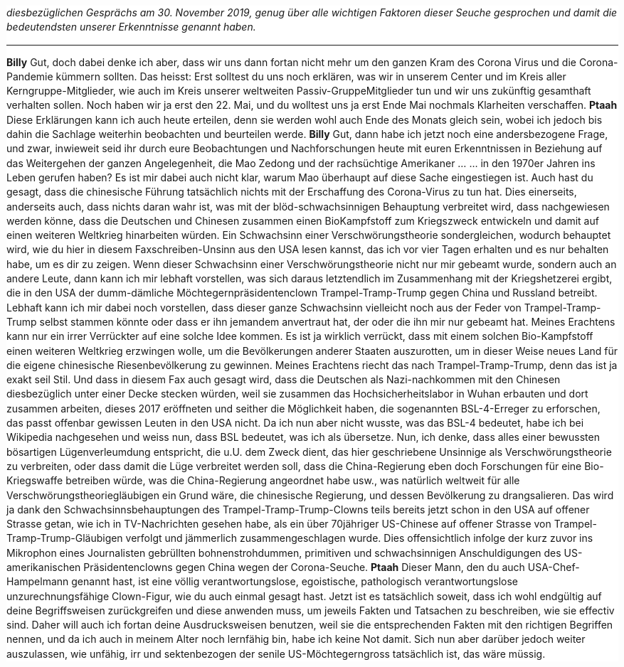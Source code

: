 _diesbezüglichen Gesprächs am 30. November 2019, genug über alle wichtigen Faktoren dieser Seuche gesprochen_ _und damit die bedeutendsten unserer Erkenntnisse genannt haben._
********************************
**Billy** Gut, doch dabei denke ich aber, dass wir uns dann fortan nicht mehr um den ganzen Kram des Corona
Virus und die Corona-Pandemie kümmern sollten. Das heisst: Erst solltest du uns noch erklären, was wir in unserem Center und im Kreis aller Kerngruppe-Mitglieder, wie auch im Kreis unserer weltweiten Passiv-GruppeMitglieder tun und wir uns zukünftig gesamthaft verhalten sollen. Noch haben wir ja erst den 22. Mai, und du wolltest uns ja erst Ende Mai nochmals Klarheiten verschaffen.
**Ptaah** Diese Erklärungen kann ich auch heute erteilen, denn sie werden wohl auch Ende des Monats gleich
sein, wobei ich jedoch bis dahin die Sachlage weiterhin beobachten und beurteilen werde.
**Billy** Gut, dann habe ich jetzt noch eine andersbezogene Frage, und zwar, inwieweit seid ihr durch eure
Beobachtungen und Nachforschungen heute mit euren Erkenntnissen in Beziehung auf das Weitergehen der ganzen Angelegenheit, die Mao Zedong und der rachsüchtige Amerikaner … … in den 1970er Jahren ins Leben gerufen haben? Es ist mir dabei auch nicht klar, warum Mao überhaupt auf diese Sache eingestiegen ist. Auch hast du gesagt, dass die chinesische Führung tatsächlich nichts mit der Erschaffung des Corona-Virus zu tun hat. Dies einerseits, anderseits auch, dass nichts daran wahr ist, was mit der blöd-schwachsinnigen Behauptung verbreitet wird, dass nachgewiesen werden könne, dass die Deutschen und Chinesen zusammen einen BioKampfstoff zum Kriegszweck entwickeln und damit auf einen weiteren Weltkrieg hinarbeiten würden. Ein Schwachsinn einer Verschwörungstheorie sondergleichen, wodurch behauptet wird, wie du hier in diesem Faxschreiben-Unsinn aus den USA lesen kannst, das ich vor vier Tagen erhalten und es nur behalten habe, um es dir zu zeigen. Wenn dieser Schwachsinn einer Verschwörungstheorie nicht nur mir gebeamt wurde, sondern auch an andere Leute, dann kann ich mir lebhaft vorstellen, was sich daraus letztendlich im Zusammenhang mit der Kriegshetzerei ergibt, die in den USA der dumm-dämliche Möchtegernpräsidentenclown Trampel-Tramp-Trump gegen China und Russland betreibt. Lebhaft kann ich mir dabei noch vorstellen, dass dieser ganze Schwachsinn vielleicht noch aus der Feder von Trampel-Tramp-Trump selbst stammen könnte oder dass er ihn jemandem anvertraut hat, der oder die ihn mir nur gebeamt hat. Meines Erachtens kann nur ein irrer Verrückter auf eine solche Idee kommen. Es ist ja wirklich verrückt, dass <Chinesien> mit einem solchen Bio-Kampfstoff einen weiteren Weltkrieg erzwingen wolle, um die Bevölkerungen anderer Staaten auszurotten, um in dieser Weise neues Land für die eigene chinesische Riesenbevölkerung zu gewinnen. Meines Erachtens riecht das nach Trampel-Tramp-Trump, denn das ist ja exakt seil Stil. Und dass in diesem Fax auch gesagt wird, dass die Deutschen als Nazi-nachkommen mit den Chinesen diesbezüglich unter einer Decke stecken würden, weil sie zusammen das Hochsicherheitslabor in Wuhan erbauten und dort zusammen arbeiten, dieses 2017 eröffneten und seither die Möglichkeit haben, die sogenannten BSL-4-Erreger zu erforschen, das passt offenbar gewissen Leuten in den USA nicht. Da ich nun aber nicht wusste, was das BSL-4 bedeutet, habe ich bei Wikipedia nachgesehen und weiss nun, dass BSL <biosafety level> bedeutet, was ich als <biologische Schutzebene> übersetze.
Nun, ich denke, dass alles einer bewussten bösartigen Lügenverleumdung entspricht, die u.U. dem Zweck dient, das hier geschriebene Unsinnige als Verschwörungstheorie zu verbreiten, oder dass damit die Lüge verbreitet werden soll, dass die China-Regierung eben doch Forschungen für eine Bio-Kriegswaffe betreiben würde, was die China-Regierung angeordnet habe usw., was natürlich weltweit für alle Verschwörungstheoriegläubigen ein Grund wäre, die chinesische Regierung, <Chinesien> und dessen Bevölkerung zu drangsalieren. Das wird ja dank den Schwachsinnsbehauptungen des Trampel-Tramp-Trump-Clowns teils bereits jetzt schon in den USA auf offener Strasse getan, wie ich in TV-Nachrichten gesehen habe, als ein über 70jähriger US-Chinese auf offener Strasse von Trampel-Tramp-Trump-Gläubigen verfolgt und jämmerlich zusammengeschlagen wurde. Dies offensichtlich infolge der kurz zuvor ins Mikrophon eines Journalisten gebrüllten bohnenstrohdummen, primitiven und schwachsinnigen Anschuldigungen des US-amerikanischen Präsidentenclowns gegen China wegen der Corona-Seuche.
**Ptaah** Dieser Mann, den du auch USA-Chef-Hampelmann genannt hast, ist eine völlig verantwortungslose,
egoistische, pathologisch verantwortungslose unzurechnungsfähige Clown-Figur, wie du auch einmal gesagt hast. Jetzt ist es tatsächlich soweit, dass ich wohl endgültig auf deine Begriffsweisen zurückgreifen und diese anwenden muss, um jeweils Fakten und Tatsachen zu beschreiben, wie sie effectiv sind. Daher will auch ich fortan deine Ausdrucksweisen benutzen, weil sie die entsprechenden Fakten mit den richtigen Begriffen nennen, und da ich auch in meinem Alter noch lernfähig bin, habe ich keine Not damit. Sich nun aber darüber jedoch weiter auszulassen, wie unfähig, irr und sektenbezogen der senile US-Möchtegerngross tatsächlich ist, das wäre müssig.